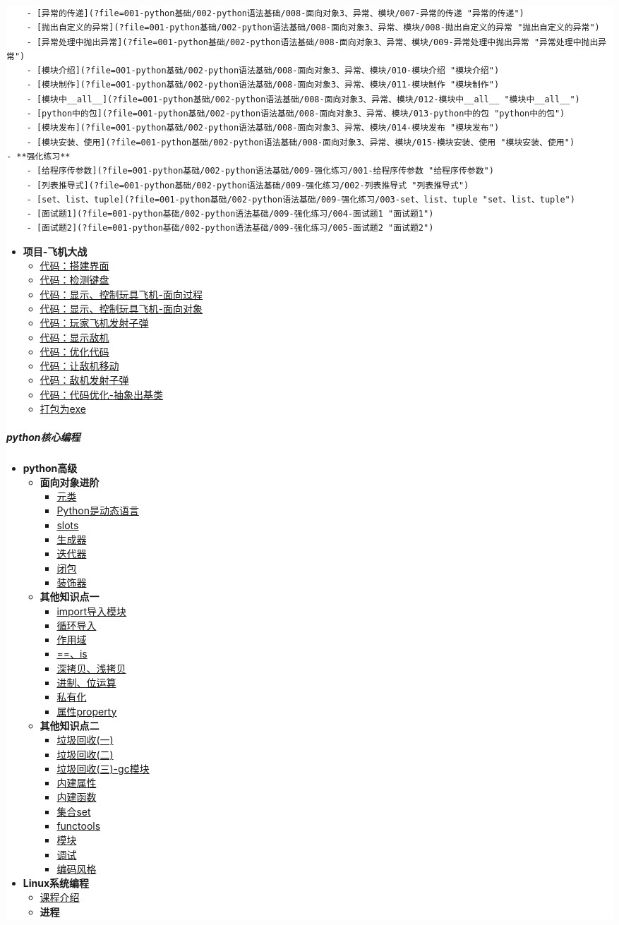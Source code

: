         - [异常的传递](?file=001-python基础/002-python语法基础/008-面向对象3、异常、模块/007-异常的传递 "异常的传递")
        - [抛出自定义的异常](?file=001-python基础/002-python语法基础/008-面向对象3、异常、模块/008-抛出自定义的异常 "抛出自定义的异常")
        - [异常处理中抛出异常](?file=001-python基础/002-python语法基础/008-面向对象3、异常、模块/009-异常处理中抛出异常 "异常处理中抛出异常")
        - [模块介绍](?file=001-python基础/002-python语法基础/008-面向对象3、异常、模块/010-模块介绍 "模块介绍")
        - [模块制作](?file=001-python基础/002-python语法基础/008-面向对象3、异常、模块/011-模块制作 "模块制作")
        - [模块中__all__](?file=001-python基础/002-python语法基础/008-面向对象3、异常、模块/012-模块中__all__ "模块中__all__")
        - [python中的包](?file=001-python基础/002-python语法基础/008-面向对象3、异常、模块/013-python中的包 "python中的包")
        - [模块发布](?file=001-python基础/002-python语法基础/008-面向对象3、异常、模块/014-模块发布 "模块发布")
        - [模块安装、使用](?file=001-python基础/002-python语法基础/008-面向对象3、异常、模块/015-模块安装、使用 "模块安装、使用")
    - **强化练习**
        - [给程序传参数](?file=001-python基础/002-python语法基础/009-强化练习/001-给程序传参数 "给程序传参数")
        - [列表推导式](?file=001-python基础/002-python语法基础/009-强化练习/002-列表推导式 "列表推导式")
        - [set、list、tuple](?file=001-python基础/002-python语法基础/009-强化练习/003-set、list、tuple "set、list、tuple")
        - [面试题1](?file=001-python基础/002-python语法基础/009-强化练习/004-面试题1 "面试题1")
        - [面试题2](?file=001-python基础/002-python语法基础/009-强化练习/005-面试题2 "面试题2")
- **项目-飞机大战**
    - [代码：搭建界面](?file=001-python基础/003-项目-飞机大战/001-代码：搭建界面 "代码：搭建界面")
    - [代码：检测键盘](?file=001-python基础/003-项目-飞机大战/002-代码：检测键盘 "代码：检测键盘")
    - [代码：显示、控制玩具飞机-面向过程](?file=001-python基础/003-项目-飞机大战/003-代码：显示、控制玩具飞机-面向过程 "代码：显示、控制玩具飞机-面向过程")
    - [代码：显示、控制玩具飞机-面向对象](?file=001-python基础/003-项目-飞机大战/004-代码：显示、控制玩具飞机-面向对象 "代码：显示、控制玩具飞机-面向对象")
    - [代码：玩家飞机发射子弹](?file=001-python基础/003-项目-飞机大战/005-代码：玩家飞机发射子弹 "代码：玩家飞机发射子弹")
    - [代码：显示敌机](?file=001-python基础/003-项目-飞机大战/006-代码：显示敌机 "代码：显示敌机")
    - [代码：优化代码](?file=001-python基础/003-项目-飞机大战/007-代码：优化代码 "代码：优化代码")
    - [代码：让敌机移动](?file=001-python基础/003-项目-飞机大战/008-代码：让敌机移动 "代码：让敌机移动")
    - [代码：敌机发射子弹](?file=001-python基础/003-项目-飞机大战/009-代码：敌机发射子弹 "代码：敌机发射子弹")
    - [代码：代码优化-抽象出基类](?file=001-python基础/003-项目-飞机大战/010-代码：代码优化-抽象出基类 "代码：代码优化-抽象出基类")
    - [打包为exe](?file=001-python基础/003-项目-飞机大战/099-打包为exe "打包为exe")

##### python核心编程
- **python高级**
    - **面向对象进阶**
        - [元类](?file=002-python核心编程/001-python高级/001-面向对象进阶/001-元类 "元类")
        - [Python是动态语言](?file=002-python核心编程/001-python高级/001-面向对象进阶/002-Python是动态语言 "Python是动态语言")
        - [slots](?file=002-python核心编程/001-python高级/001-面向对象进阶/003-slots "slots")
        - [生成器](?file=002-python核心编程/001-python高级/001-面向对象进阶/004-生成器 "生成器")
        - [迭代器](?file=002-python核心编程/001-python高级/001-面向对象进阶/005-迭代器 "迭代器")
        - [闭包](?file=002-python核心编程/001-python高级/001-面向对象进阶/006-闭包 "闭包")
        - [装饰器](?file=002-python核心编程/001-python高级/001-面向对象进阶/007-装饰器 "装饰器")
    - **其他知识点一**
        - [import导入模块](?file=002-python核心编程/001-python高级/002-其他知识点一/001-import导入模块 "import导入模块")
        - [循环导入](?file=002-python核心编程/001-python高级/002-其他知识点一/002-循环导入 "循环导入")
        - [作用域](?file=002-python核心编程/001-python高级/002-其他知识点一/003-作用域 "作用域")
        - [==、is](?file=002-python核心编程/001-python高级/002-其他知识点一/004-==、is "==、is")
        - [深拷贝、浅拷贝](?file=002-python核心编程/001-python高级/002-其他知识点一/005-深拷贝、浅拷贝 "深拷贝、浅拷贝")
        - [进制、位运算](?file=002-python核心编程/001-python高级/002-其他知识点一/006-进制、位运算 "进制、位运算")
        - [私有化](?file=002-python核心编程/001-python高级/002-其他知识点一/007-私有化 "私有化")
        - [属性property](?file=002-python核心编程/001-python高级/002-其他知识点一/008-属性property "属性property")
    - **其他知识点二**
        - [垃圾回收&#40;一&#41;](?file=002-python核心编程/001-python高级/003-其他知识点二/001-垃圾回收&#40;一&#41; "垃圾回收&#40;一&#41;")
        - [垃圾回收&#40;二&#41;](?file=002-python核心编程/001-python高级/003-其他知识点二/002-垃圾回收&#40;二&#41; "垃圾回收&#40;二&#41;")
        - [垃圾回收&#40;三&#41;-gc模块](?file=002-python核心编程/001-python高级/003-其他知识点二/003-垃圾回收&#40;三&#41;-gc模块 "垃圾回收&#40;三&#41;-gc模块")
        - [内建属性](?file=002-python核心编程/001-python高级/003-其他知识点二/004-内建属性 "内建属性")
        - [内建函数](?file=002-python核心编程/001-python高级/003-其他知识点二/005-内建函数 "内建函数")
        - [集合set](?file=002-python核心编程/001-python高级/003-其他知识点二/006-集合set "集合set")
        - [functools](?file=002-python核心编程/001-python高级/003-其他知识点二/007-functools "functools")
        - [模块](?file=002-python核心编程/001-python高级/003-其他知识点二/008-模块 "模块")
        - [调试](?file=002-python核心编程/001-python高级/003-其他知识点二/009-调试 "调试")
        - [编码风格](?file=002-python核心编程/001-python高级/003-其他知识点二/010-编码风格 "编码风格")
- **Linux系统编程**
    - [课程介绍](?file=002-python核心编程/002-Linux系统编程/001-课程介绍 "课程介绍")
    - **进程**